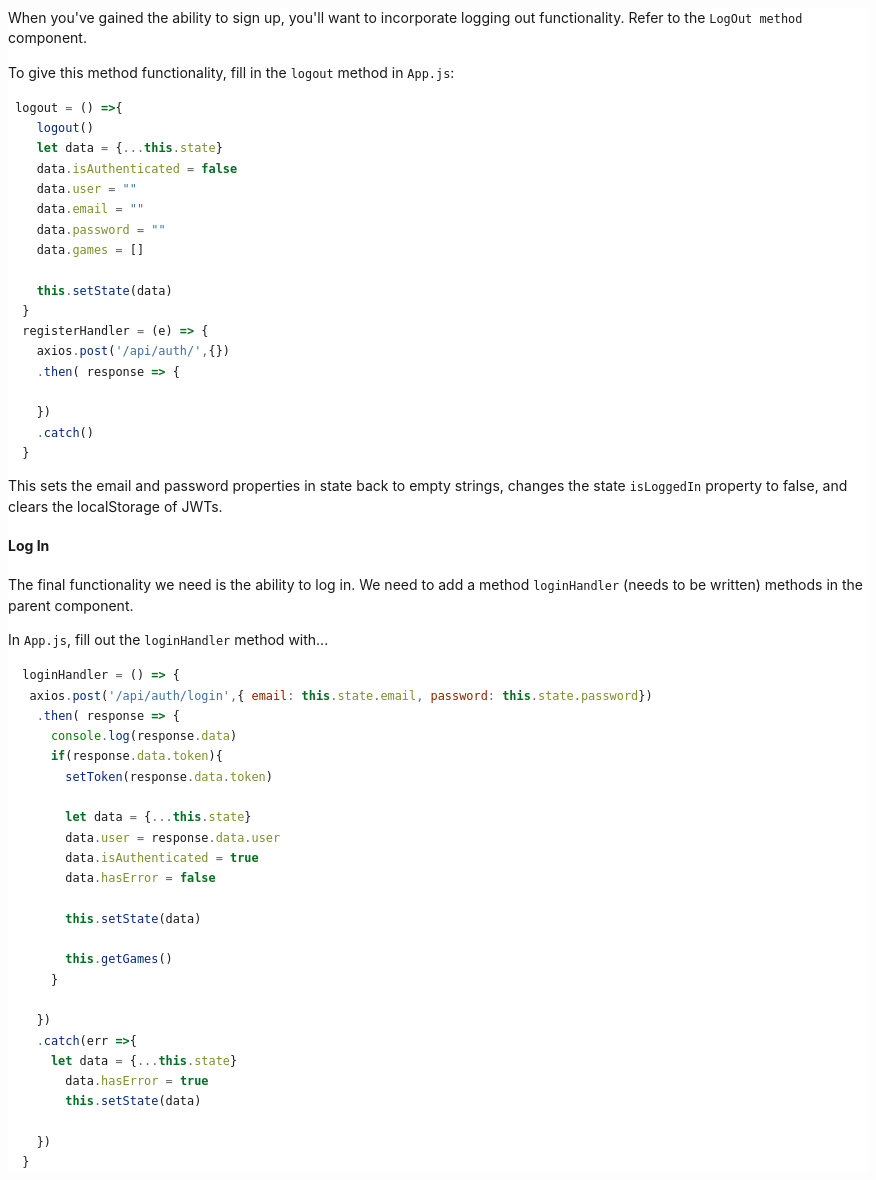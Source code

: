When you've gained the ability to sign up, you'll want to incorporate logging out functionality. Refer to the `LogOut method` component.

To give this method functionality, fill in the `logout` method in `App.js`:

```js
 logout = () =>{
    logout()
    let data = {...this.state}
    data.isAuthenticated = false
    data.user = ""
    data.email = ""
    data.password = ""
    data.games = []

    this.setState(data)
  }
  registerHandler = (e) => {
    axios.post('/api/auth/',{})
    .then( response => {

    })
    .catch()
  }

```

This sets the email and password properties in state back to empty strings, changes the state `isLoggedIn` property to false, and clears the localStorage of JWTs.

#### Log In

The final functionality we need is the ability to log in. We need to add a method `loginHandler` (needs to be written) methods in the parent component.

In `App.js`, fill out the `loginHandler` method with...

```js
  loginHandler = () => {
   axios.post('/api/auth/login',{ email: this.state.email, password: this.state.password})
    .then( response => {
      console.log(response.data)
      if(response.data.token){
        setToken(response.data.token)

        let data = {...this.state}
        data.user = response.data.user
        data.isAuthenticated = true
        data.hasError = false

        this.setState(data)

        this.getGames()
      }
      
    })
    .catch(err =>{
      let data = {...this.state}
        data.hasError = true
        this.setState(data)

    })
  }
```
